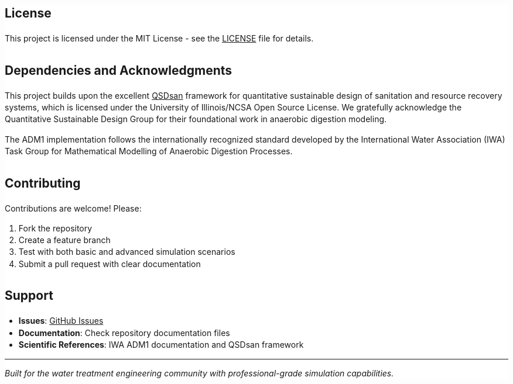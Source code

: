 ## License

This project is licensed under the MIT License - see the [LICENSE](LICENSE) file for details.

## Dependencies and Acknowledgments

This project builds upon the excellent [QSDsan](https://github.com/QSD-Group/QSDsan) framework for quantitative sustainable design of sanitation and resource recovery systems, which is licensed under the University of Illinois/NCSA Open Source License. We gratefully acknowledge the Quantitative Sustainable Design Group for their foundational work in anaerobic digestion modeling.

The ADM1 implementation follows the internationally recognized standard developed by the International Water Association (IWA) Task Group for Mathematical Modelling of Anaerobic Digestion Processes.

## Contributing

Contributions are welcome! Please:
1. Fork the repository
2. Create a feature branch
3. Test with both basic and advanced simulation scenarios
4. Submit a pull request with clear documentation

## Support

- **Issues**: [GitHub Issues](https://github.com/puran-water/adm1-mcp/issues)
- **Documentation**: Check repository documentation files
- **Scientific References**: IWA ADM1 documentation and QSDsan framework

---

*Built for the water treatment engineering community with professional-grade simulation capabilities.*